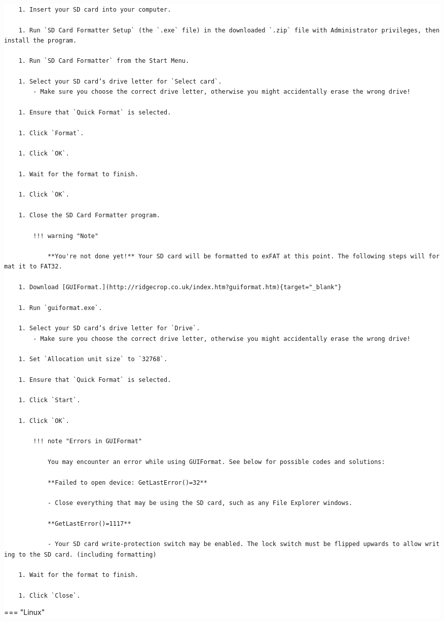         1. Insert your SD card into your computer.
        
        1. Run `SD Card Formatter Setup` (the `.exe` file) in the downloaded `.zip` file with Administrator privileges, then install the program.
        
        1. Run `SD Card Formatter` from the Start Menu.
        
        1. Select your SD card’s drive letter for `Select card`.
            - Make sure you choose the correct drive letter, otherwise you might accidentally erase the wrong drive!
        
        1. Ensure that `Quick Format` is selected.
        
        1. Click `Format`.
        
        1. Click `OK`.
        
        1. Wait for the format to finish.
        
        1. Click `OK`.

        1. Close the SD Card Formatter program.

            !!! warning "Note"
    
                **You're not done yet!** Your SD card will be formatted to exFAT at this point. The following steps will format it to FAT32.

        1. Download [GUIFormat.](http://ridgecrop.co.uk/index.htm?guiformat.htm){target="_blank"}

        1. Run `guiformat.exe`.

        1. Select your SD card’s drive letter for `Drive`.
            - Make sure you choose the correct drive letter, otherwise you might accidentally erase the wrong drive!
        
        1. Set `Allocation unit size` to `32768`.

        1. Ensure that `Quick Format` is selected.
        
        1. Click `Start`.
        
        1. Click `OK`.

            !!! note "Errors in GUIFormat"

                You may encounter an error while using GUIFormat. See below for possible codes and solutions:

                **Failed to open device: GetLastError()=32**

                - Close everything that may be using the SD card, such as any File Explorer windows.

                **GetLastError()=1117**

                - Your SD card write-protection switch may be enabled. The lock switch must be flipped upwards to allow writing to the SD card. (including formatting)
        
        1. Wait for the format to finish.
        
        1. Click `Close`.
    

=== "Linux"

